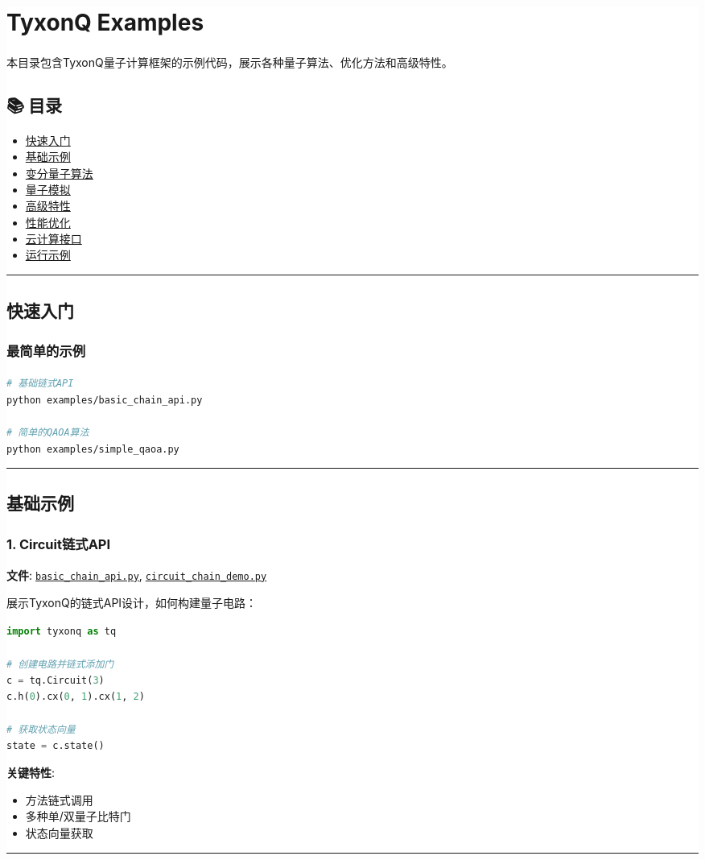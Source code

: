 # TyxonQ Examples

本目录包含TyxonQ量子计算框架的示例代码，展示各种量子算法、优化方法和高级特性。

## 📚 目录

- [快速入门](#快速入门)
- [基础示例](#基础示例)
- [变分量子算法](#变分量子算法)
- [量子模拟](#量子模拟)
- [高级特性](#高级特性)
- [性能优化](#性能优化)
- [云计算接口](#云计算接口)
- [运行示例](#运行示例)

---

## 快速入门

### 最简单的示例

```bash
# 基础链式API
python examples/basic_chain_api.py

# 简单的QAOA算法
python examples/simple_qaoa.py
```

---

## 基础示例

### 1. Circuit链式API
**文件**: [`basic_chain_api.py`](basic_chain_api.py), [`circuit_chain_demo.py`](circuit_chain_demo.py)

展示TyxonQ的链式API设计，如何构建量子电路：

```python
import tyxonq as tq

# 创建电路并链式添加门
c = tq.Circuit(3)
c.h(0).cx(0, 1).cx(1, 2)

# 获取状态向量
state = c.state()
```

**关键特性**:
- 方法链式调用
- 多种单/双量子比特门
- 状态向量获取

---